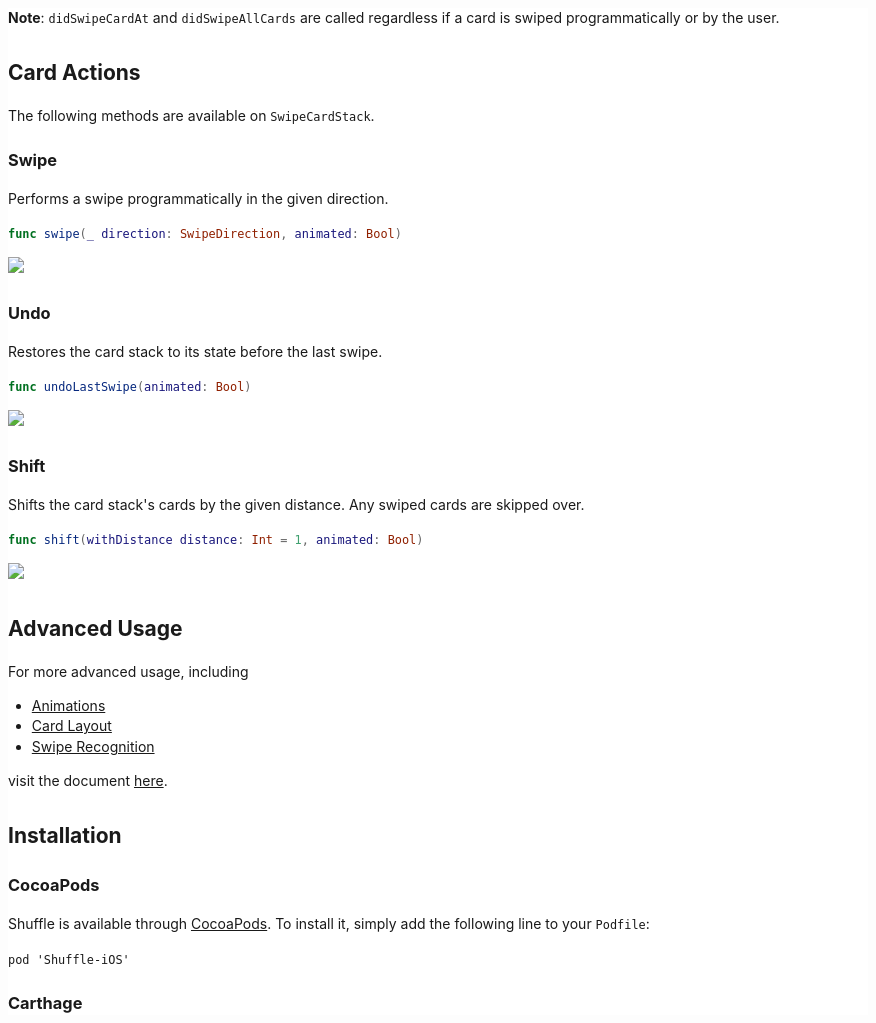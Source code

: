    **Note**:  `didSwipeCardAt` and `didSwipeAllCards`  are called regardless if a card is swiped programmatically or by the user.

## Card Actions
The following methods are available on `SwipeCardStack`.

### Swipe
Performs a swipe programmatically in the given direction.

```swift
func swipe(_ direction: SwipeDirection, animated: Bool)
```

<img src="https://raw.githubusercontent.com/mac-gallagher/Shuffle/master/Assets/swipe.gif" width="200">

### Undo
Restores the card stack to its state before the last swipe.

```swift
func undoLastSwipe(animated: Bool)
```

<img src="https://raw.githubusercontent.com/mac-gallagher/Shuffle/master/Assets/undo.gif" width="200">

### Shift
Shifts the card stack's cards by the given distance. Any swiped cards are skipped over.

```swift
func shift(withDistance distance: Int = 1, animated: Bool)
```

<img src="https://raw.githubusercontent.com/mac-gallagher/Shuffle/master/Assets/shift.gif" width="200">

## Advanced Usage
For more advanced usage, including

* [Animations](Documentation/AdvancedUsage.md#animations)
* [Card Layout](Documentation/AdvancedUsage.md#card-layout)
* [Swipe Recognition](Documentation/AdvancedUsage.md#swipe-recognition)

visit the document [here](Documentation/AdvancedUsage.md).

## Installation

### CocoaPods
Shuffle is available through [CocoaPods](<https://cocoapods.org/>). To install it, simply add the following line to your `Podfile`:

	pod 'Shuffle-iOS'

### Carthage
